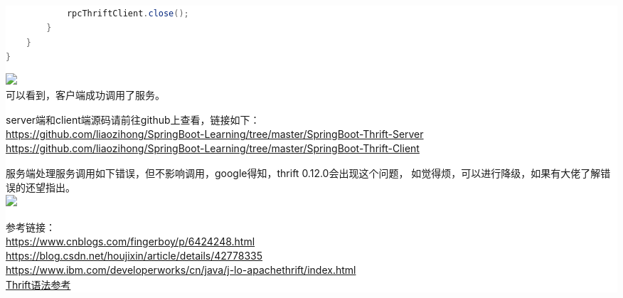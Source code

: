 ```java
            rpcThriftClient.close();
        }
    }
}
```
![](https://ws1.sinaimg.cn/large/006mOQRagy1g4tncnobizj311b0ol75q.jpg)  
可以看到，客户端成功调用了服务。  


server端和client端源码请前往github上查看，链接如下：  
https://github.com/liaozihong/SpringBoot-Learning/tree/master/SpringBoot-Thrift-Server    
https://github.com/liaozihong/SpringBoot-Learning/tree/master/SpringBoot-Thrift-Client  

服务端处理服务调用如下错误，但不影响调用，google得知，thrift 0.12.0会出现这个问题，
如觉得烦，可以进行降级，如果有大佬了解错误的还望指出。  
 ![](https://ws1.sinaimg.cn/large/006mOQRagy1g4k9tbqnnzj311c05mjse.jpg)

参考链接：  
https://www.cnblogs.com/fingerboy/p/6424248.html    
https://blog.csdn.net/houjixin/article/details/42778335   
https://www.ibm.com/developerworks/cn/java/j-lo-apachethrift/index.html  
[Thrift语法参考](https://www.cnblogs.com/yuananyun/p/5186430.html)  
